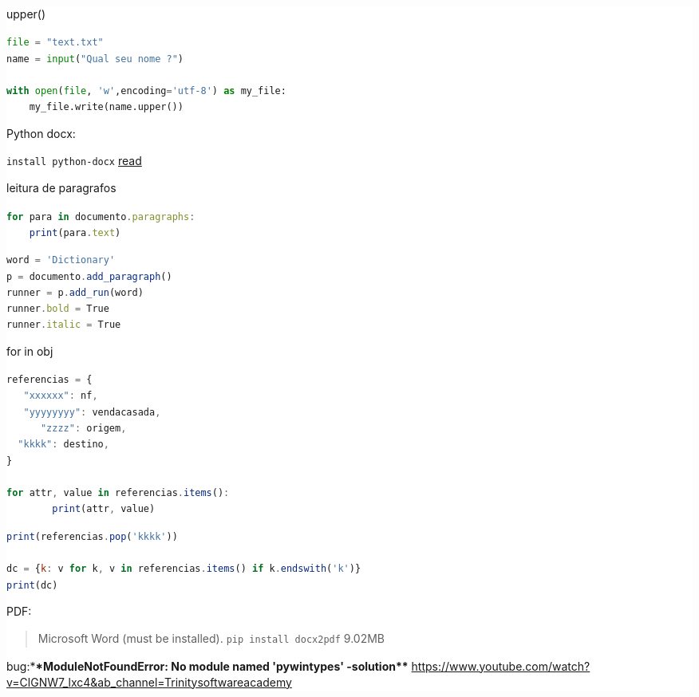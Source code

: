 upper()

```py
file = "text.txt"
name = input("Qual seu nome ?")

with open(file, 'w',encoding='utf-8') as my_file:
    my_file.write(name.upper())
```

Python docx:

`install python-docx` [read](https://python-docx.readthedocs.io/en/latest/user/install.html#install)

leitura de paragrafos

```jsx
for para in documento.paragraphs:
    print(para.text)
```

```jsx
word = 'Dictionary'
p = documento.add_paragraph()
runner = p.add_run(word)
runner.bold = True
runner.italic = True
```

for in obj

```jsx
referencias = {
   "xxxxxx": nf,
   "yyyyyyyy": vendacasada,
      "zzzz": origem,
  "kkkk": destino,
}

for attr, value in referencias.items():
        print(attr, value)
```

```jsx
print(referencias.pop('kkkk'))

dc = {k: v for k, v in referencias.items() if k.endswith('k')}
print(dc)
```

PDF:

> Microsoft Word (must be installed).
> `pip install docx2pdf` 9.02MB

bug:\***\*ModuleNotFoundError: No module named 'pywintypes' -solution\*\***
https://www.youtube.com/watch?v=ClGNW7_lxc4&ab_channel=Trinitysoftwareacademy
